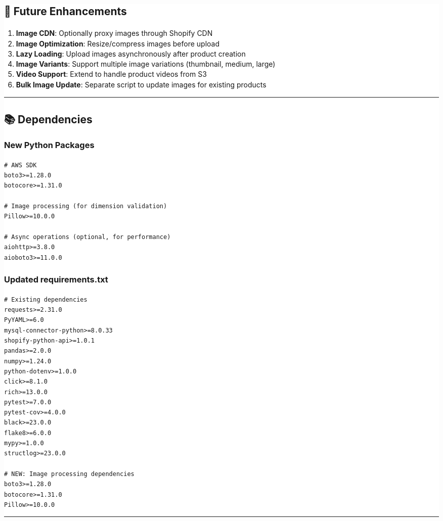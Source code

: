 
## 🚀 **Future Enhancements**

1. **Image CDN**: Optionally proxy images through Shopify CDN
2. **Image Optimization**: Resize/compress images before upload
3. **Lazy Loading**: Upload images asynchronously after product creation
4. **Image Variants**: Support multiple image variations (thumbnail, medium, large)
5. **Video Support**: Extend to handle product videos from S3
6. **Bulk Image Update**: Separate script to update images for existing products

---

## 📚 **Dependencies**

### **New Python Packages**
```txt
# AWS SDK
boto3>=1.28.0
botocore>=1.31.0

# Image processing (for dimension validation)
Pillow>=10.0.0

# Async operations (optional, for performance)
aiohttp>=3.8.0
aioboto3>=11.0.0
```

### **Updated requirements.txt**
```txt
# Existing dependencies
requests>=2.31.0
PyYAML>=6.0
mysql-connector-python>=8.0.33
shopify-python-api>=1.0.1
pandas>=2.0.0
numpy>=1.24.0
python-dotenv>=1.0.0
click>=8.1.0
rich>=13.0.0
pytest>=7.0.0
pytest-cov>=4.0.0
black>=23.0.0
flake8>=6.0.0
mypy>=1.0.0
structlog>=23.0.0

# NEW: Image processing dependencies
boto3>=1.28.0
botocore>=1.31.0
Pillow>=10.0.0
```

---